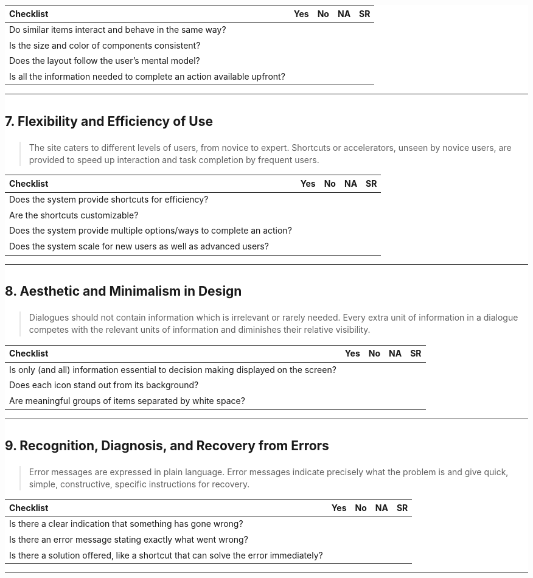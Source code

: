 | Checklist                                                    | Yes | No | NA | SR |
| :----------------------------------------------------------- | :-- | :- | :- | :- |
| Do similar items interact and behave in the same way?        |     |    |    |    |
| Is the size and color of components consistent?              |     |    |    |    |
| Does the layout follow the user’s mental model?              |     |    |    |    |
| Is all the information needed to complete an action available upfront? |     |    |    |    |

---

## 7. Flexibility and Efficiency of Use
> The site caters to different levels of users, from novice to expert. Shortcuts or accelerators, unseen by novice users, are provided to speed up interaction and task completion by frequent users.

| Checklist                                                    | Yes | No | NA | SR |
| :----------------------------------------------------------- | :-- | :- | :- | :- |
| Does the system provide shortcuts for efficiency?            |     |    |    |    |
| Are the shortcuts customizable?                              |     |    |    |    |
| Does the system provide multiple options/ways to complete an action? |     |    |    |    |
| Does the system scale for new users as well as advanced users? |     |    |    |    |

---

## 8. Aesthetic and Minimalism in Design
> Dialogues should not contain information which is irrelevant or rarely needed. Every extra unit of information in a dialogue competes with the relevant units of information and diminishes their relative visibility.

| Checklist                                                    | Yes | No | NA | SR |
| :----------------------------------------------------------- | :-- | :- | :- | :- |
| Is only (and all) information essential to decision making displayed on the screen? |     |    |    |    |
| Does each icon stand out from its background?                |     |    |    |    |
| Are meaningful groups of items separated by white space?     |     |    |    |    |

---

## 9. Recognition, Diagnosis, and Recovery from Errors
> Error messages are expressed in plain language. Error messages indicate precisely what the problem is and give quick, simple, constructive, specific instructions for recovery.

| Checklist                                                    | Yes | No | NA | SR |
| :----------------------------------------------------------- | :-- | :- | :- | :- |
| Is there a clear indication that something has gone wrong?   |     |    |    |    |
| Is there an error message stating exactly what went wrong?   |     |    |    |    |
| Is there a solution offered, like a shortcut that can solve the error immediately? |     |    |    |    |

---